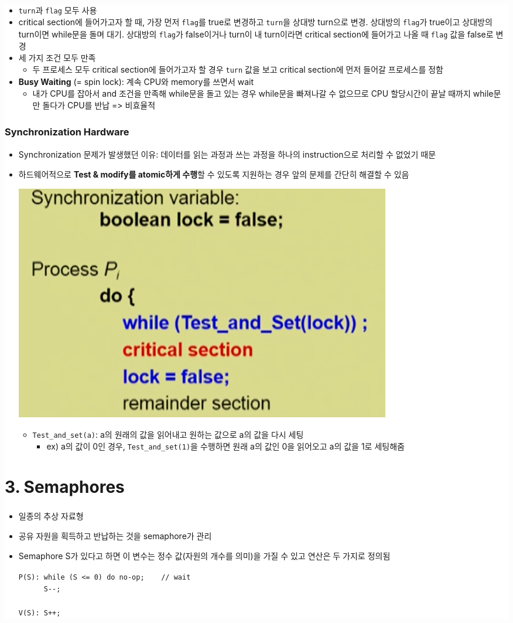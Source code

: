 - `turn`과 `flag` 모두 사용
- critical section에 들어가고자 할 때, 가장 먼저 `flag`를 true로 변경하고 `turn`을 상대방 turn으로 변경. 상대방의 `flag`가 true이고 상대방의 turn이면 while문을 돌며 대기. 상대방의 `flag`가 false이거나 turn이 내 turn이라면 critical section에 들어가고 나올 때 `flag` 값을 false로 변경
- 세 가지 조건 모두 만족
  - 두 프로세스 모두 critical section에 들어가고자 할 경우 `turn` 값을 보고 critical section에 먼저 들어갈 프로세스를 정함
- **Busy Waiting** (= spin lock): 계속 CPU와 memory를 쓰면서 wait
  - 내가 CPU를 잡아서 and 조건을 만족해 while문을 돌고 있는 경우 while문을 빠져나갈 수 없으므로 CPU 할당시간이 끝날 때까지 while문만 돌다가 CPU를 반납 => 비효율적



### Synchronization Hardware

- Synchronization 문제가 발생했던 이유: 데이터를 읽는 과정과 쓰는 과정을 하나의 instruction으로 처리할 수 없었기 때문

- 하드웨어적으로 **Test & modify를 atomic하게 수행**할 수 있도록 지원하는 경우 앞의 문제를 간단히 해결할 수 있음

  ![testandset](/assets/post-img/os/testandset.png)

  - `Test_and_set(a)`: a의 원래의 값을 읽어내고 원하는 값으로 a의 값을 다시 세팅
    - ex) a의 값이 0인 경우, `Test_and_set(1)`을 수행하면 원래 a의 값인 0을 읽어오고 a의 값을 1로 세팅해줌
    
    

# 3. Semaphores

- 일종의 추상 자료형

- 공유 자원을 획득하고 반납하는 것을 semaphore가 관리

- Semaphore S가 있다고 하면 이 변수는 정수 값(자원의 개수를 의미)을 가질 수 있고 연산은 두 가지로 정의됨

  ```tex
  P(S):	while (S <= 0) do no-op;	// wait
  		S--;
  
  V(S):	S++;
  ```
